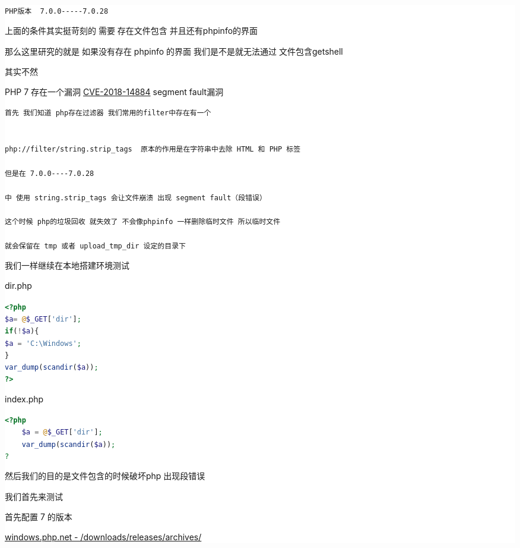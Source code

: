 ```cobol
PHP版本  7.0.0-----7.0.28
```

上面的条件其实挺苛刻的 需要 存在文件包含 并且还有phpinfo的界面

那么这里研究的就是 如果没有存在 phpinfo 的界面 我们是不是就无法通过 文件包含getshell

其实不然

PHP 7 存在一个漏洞 [CVE-2018-14884](https://bugs.php.net/bug.php?id=75535) segment fault漏洞

```cobol
首先 我们知道 php存在过滤器 我们常用的filter中存在有一个
 
 
php://filter/string.strip_tags  原本的作用是在字符串中去除 HTML 和 PHP 标签
 
但是在 7.0.0----7.0.28
 
中 使用 string.strip_tags 会让文件崩溃 出现 segment fault（段错误）
 
这个时候 php的垃圾回收 就失效了 不会像phpinfo 一样删除临时文件 所以临时文件
 
就会保留在 tmp 或者 upload_tmp_dir 设定的目录下
```

我们一样继续在本地搭建环境测试

dir.php

```php
<?php
$a= @$_GET['dir'];
if(!$a){
$a = 'C:\Windows';
}
var_dump(scandir($a));
?>
```

index.php

```php
<?php
    $a = @$_GET['dir'];
    var_dump(scandir($a));
?
```

然后我们的目的是文件包含的时候破坏php 出现段错误

我们首先来测试

首先配置 7 的版本

 [windows.php.net - /downloads/releases/archives/](https://windows.php.net/downloads/releases/archives/) 
